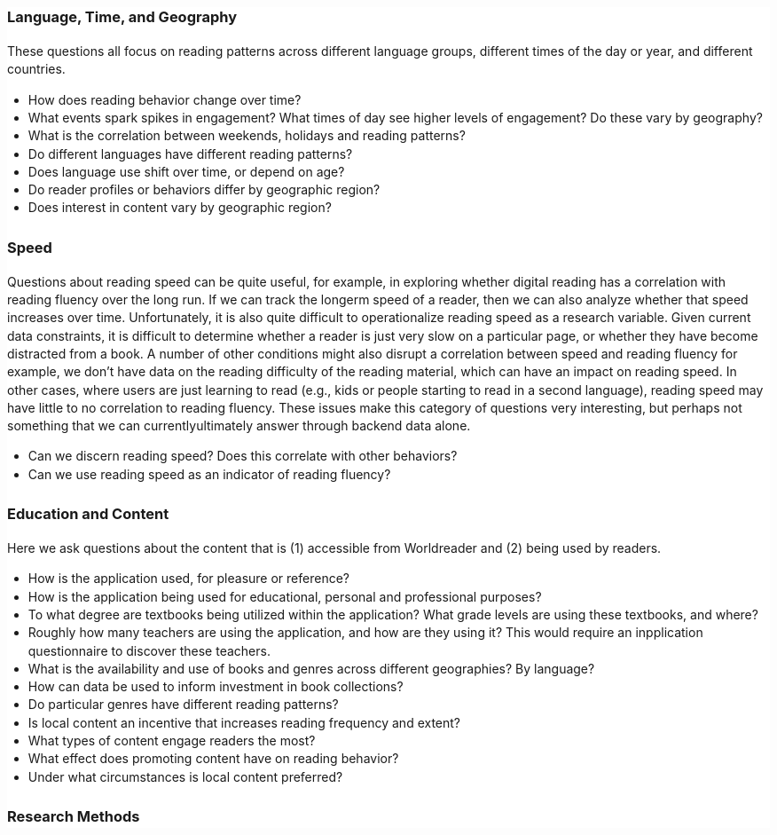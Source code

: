 ### Language, Time, and Geography

These questions all focus on reading patterns across different language groups, different times of the day or year, and different countries.

- How does reading behavior change over time?
- What events spark spikes in engagement? What times of day see higher levels of engagement? Do these vary by geography?
- What is the correlation between weekends, holidays and reading patterns?
- Do different languages have different reading patterns?
- Does language use shift over time, or depend on age?
- Do reader profiles or behaviors differ by geographic region?
- Does interest in content vary by geographic region?

### Speed

Questions about reading speed can be quite useful, for example, in exploring whether digital reading has a correlation with reading fluency over the long run. If we can track the longerm speed of a reader, then we can also analyze whether that speed increases over time. Unfortunately, it is also quite difficult to operationalize reading speed as a research variable. Given current data constraints, it is difficult to determine whether a reader is just very slow on a particular page, or whether they have become distracted from a book. A number of other conditions might also disrupt a correlation between speed and reading fluency for example, we don’t have data on the reading difficulty of the reading material, which can have an impact on reading speed. In other cases, where users are just learning to read (e.g., kids or people starting to read in a second language), reading speed may have little to no correlation to reading fluency. These issues make this category of questions very interesting, but perhaps not something that we can currentlyultimately answer through backend data alone.

- Can we discern reading speed? Does this correlate with other behaviors?
- Can we use reading speed as an indicator of reading fluency?

### Education and Content

Here we ask questions about the content that is (1) accessible from Worldreader and (2) being used by readers. 

- How is the application used, for pleasure or reference?
- How is the application being used for educational, personal and professional purposes?
- To what degree are textbooks being utilized within the application? What grade levels are using these textbooks, and where?
- Roughly how many teachers are using the application, and how are they using it? This would require an inpplication questionnaire to discover these teachers.
- What is the availability and use of books and genres across different geographies? By language?
- How can data be used to inform investment in book collections?
- Do particular genres have different reading patterns?
- Is local content an incentive that increases reading frequency and extent?
- What types of content engage readers the most?
- What effect does promoting content have on reading behavior?
- Under what circumstances is local content preferred?

### Research Methods
